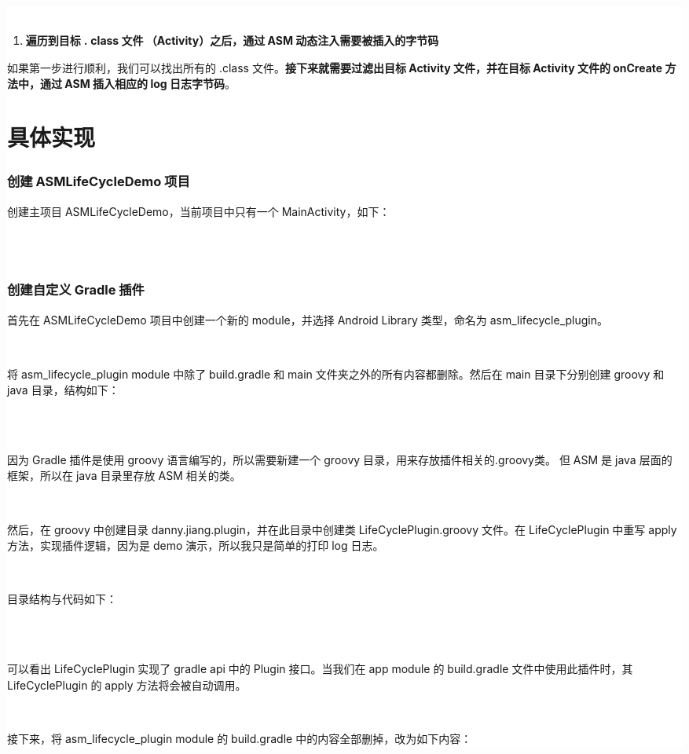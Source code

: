 <br />

1. **遍历到目标** **.** **class 文件 （Activity）之后，通过 ASM 动态注入需要被插入的字节码**

如果第一步进行顺利，我们可以找出所有的 .class 文件。**接下来就需要过滤出目标 Activity 文件，并在目标 Activity 文件的 onCreate 方法中，通过 ASM 插入相应的 log 日志字节码**。

具体实现
====

### 创建 ASMLifeCycleDemo 项目

创建主项目 ASMLifeCycleDemo，当前项目中只有一个 MainActivity，如下：

<br />


<Image alt="" src="https://s0.lgstatic.com/i/image3/M01/08/4F/Ciqah16FrD6AQu0pAAQ1Wm_ByoY051.png"/> 


### 创建自定义 Gradle 插件

首先在 ASMLifeCycleDemo 项目中创建一个新的 module，并选择 Android Library 类型，命名为 asm_lifecycle_plugin。

<br />

将 asm_lifecycle_plugin module 中除了 build.gradle 和 main 文件夹之外的所有内容都删除。然后在 main 目录下分别创建 groovy 和 java 目录，结构如下：

<br />


<Image alt="" src="https://s0.lgstatic.com/i/image3/M01/81/65/Cgq2xl6FrD6AD2mpAABt5LwLX34393.png"/> 


<br />

因为 Gradle 插件是使用 groovy 语言编写的，所以需要新建一个 groovy 目录，用来存放插件相关的.groovy类。 但 ASM 是 java 层面的框架，所以在 java 目录里存放 ASM 相关的类。

<br />

然后，在 groovy 中创建目录 danny.jiang.plugin，并在此目录中创建类 LifeCyclePlugin.groovy 文件。在 LifeCyclePlugin 中重写 apply 方法，实现插件逻辑，因为是 demo 演示，所以我只是简单的打印 log 日志。

<br />

目录结构与代码如下：

<br />


<Image alt="" src="https://s0.lgstatic.com/i/image3/M01/08/4F/Ciqah16FrD6AIHSHAAOeqTsYs-g391.png"/> 


<br />

可以看出 LifeCyclePlugin 实现了 gradle api 中的 Plugin 接口。当我们在 app module 的 build.gradle 文件中使用此插件时，其 LifeCyclePlugin 的 apply 方法将会被自动调用。

<br />

接下来，将 asm_lifecycle_plugin module 的 build.gradle 中的内容全部删掉，改为如下内容：

